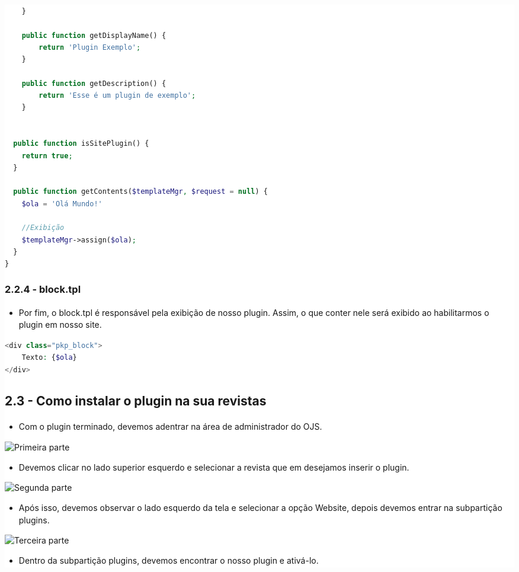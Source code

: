 ```php
	}

	public function getDisplayName() {
		return 'Plugin Exemplo';
	}

	public function getDescription() {
		return 'Esse é um plugin de exemplo';
	}


  public function isSitePlugin() {
    return true;
  }

  public function getContents($templateMgr, $request = null) {
    $ola = 'Olá Mundo!'

    //Exibição
    $templateMgr->assign($ola);
  }
}
```

### 2.2.4 - block.tpl

- Por fim, o block.tpl é responsável pela exibição de nosso plugin. Assim, o que conter nele será exibido ao habilitarmos o plugin em nosso site.

```php
<div class="pkp_block">
    Texto: {$ola} 
</div>
```

## 2.3 - Como instalar o plugin na sua revistas

- Com o plugin terminado, devemos adentrar na área de administrador do OJS.

![Primeira parte](/assets/images/OJS/Instalacao_Plugin/Install1.png)

- Devemos clicar no lado superior esquerdo e selecionar a revista que em desejamos inserir o plugin.

![Segunda parte](/assets/images/OJS/Instalacao_Plugin/Install2.png)

- Após isso, devemos observar o lado esquerdo da tela e selecionar a opção Website, depois devemos entrar na subpartição plugins.

![Terceira parte](/assets/images/OJS/Instalacao_Plugin/Install3.png)

- Dentro da subpartição plugins, devemos encontrar o nosso plugin e ativá-lo.
